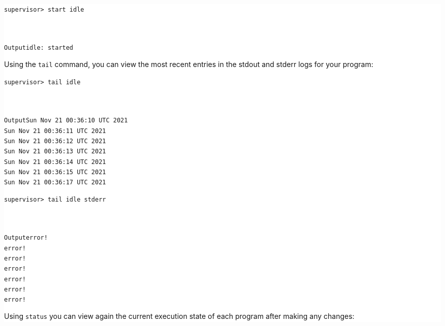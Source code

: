 
```
supervisor> start idle


```


```

Outputidle: started

```


Using the `tail` command, you can view the most recent entries in the stdout and stderr logs for your program:

```
supervisor> tail idle


```


```

OutputSun Nov 21 00:36:10 UTC 2021
Sun Nov 21 00:36:11 UTC 2021
Sun Nov 21 00:36:12 UTC 2021
Sun Nov 21 00:36:13 UTC 2021
Sun Nov 21 00:36:14 UTC 2021
Sun Nov 21 00:36:15 UTC 2021
Sun Nov 21 00:36:17 UTC 2021

```


```
supervisor> tail idle stderr


```


```

Outputerror!
error!
error!
error!
error!
error!
error!

```


Using `status` you can view again the current execution state of each program after making any changes:
